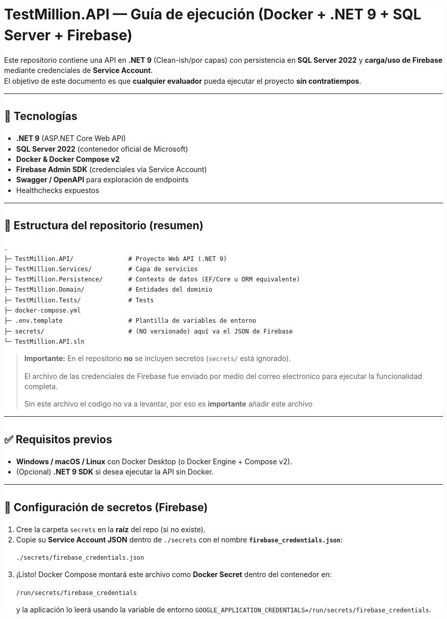 # TestMillion.API — Guía de ejecución (Docker + .NET 9 + SQL Server + Firebase)

Este repositorio contiene una API en **.NET 9** (Clean-ish/por capas) con persistencia en **SQL Server 2022** y **carga/uso de Firebase** mediante credenciales de **Service Account**.  
El objetivo de este documento es que **cualquier evaluador** pueda ejecutar el proyecto **sin contratiempos**.

---

## 🧰 Tecnologías
- **.NET 9** (ASP.NET Core Web API)
- **SQL Server 2022** (contenedor oficial de Microsoft)
- **Docker & Docker Compose v2**
- **Firebase Admin SDK** (credenciales vía Service Account)
- **Swagger / OpenAPI** para exploración de endpoints
- Healthchecks expuestos

---

## 📁 Estructura del repositorio (resumen)
```
.
├─ TestMillion.API/               # Proyecto Web API (.NET 9)
├─ TestMillion.Services/          # Capa de servicios
├─ TestMillion.Persistence/       # Contexto de datos (EF/Core u ORM equivalente)
├─ TestMillion.Domain/            # Entidades del dominio
├─ TestMillion.Tests/             # Tests
├─ docker-compose.yml
├─ .env.template                  # Plantilla de variables de entorno
├─ secrets/                       # (NO versionado) aquí va el JSON de Firebase
└─ TestMillion.API.sln
```

> **Importante:** En el repositorio **no** se incluyen secretos (`secrets/` está ignorado).
> 
> El archivo de las credenciales de Firebase fue enviado por medio del correo electronico para ejecutar la funcionalidad completa.
> 
> Sin este archivo el codigo no va a levantar, por eso es **importante** añadir este archivo

---

## ✅ Requisitos previos
- **Windows / macOS / Linux** con Docker Desktop (o Docker Engine + Compose v2).
- (Opcional) **.NET 9 SDK** si desea ejecutar la API sin Docker.

---

## 🔐 Configuración de secretos (Firebase)
1. Cree la carpeta `secrets` en la **raíz** del repo (si no existe).
2. Copie su **Service Account JSON** dentro de `./secrets` con el nombre **`firebase_credentials.json`**:  
   ```
   ./secrets/firebase_credentials.json
   ```
3. ¡Listo! Docker Compose montará este archivo como **Docker Secret** dentro del contenedor en:  
   ```
   /run/secrets/firebase_credentials
   ```
   y la aplicación lo leerá usando la variable de entorno `GOOGLE_APPLICATION_CREDENTIALS=/run/secrets/firebase_credentials`.
